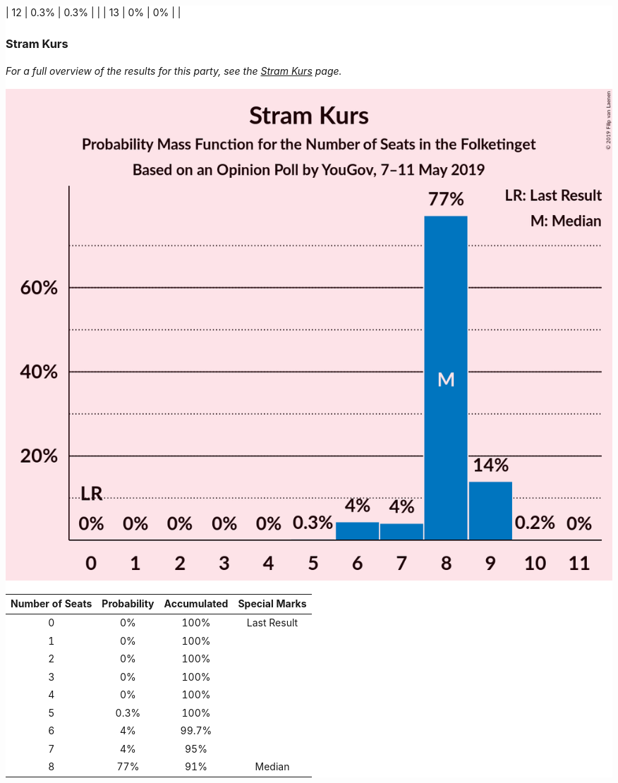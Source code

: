 | 12 | 0.3% | 0.3% |  |
| 13 | 0% | 0% |  |

### Stram Kurs

*For a full overview of the results for this party, see the [Stram Kurs](party-stramkurs.html) page.*

![Graph with seats probability mass function not yet produced](2019-05-11-YouGov-seats-pmf-stramkurs.png "Seats Probability Mass Function")

| Number of Seats | Probability | Accumulated | Special Marks |
|:---------------:|:-----------:|:-----------:|:-------------:|
| 0 | 0% | 100% | Last Result |
| 1 | 0% | 100% |  |
| 2 | 0% | 100% |  |
| 3 | 0% | 100% |  |
| 4 | 0% | 100% |  |
| 5 | 0.3% | 100% |  |
| 6 | 4% | 99.7% |  |
| 7 | 4% | 95% |  |
| 8 | 77% | 91% | Median |